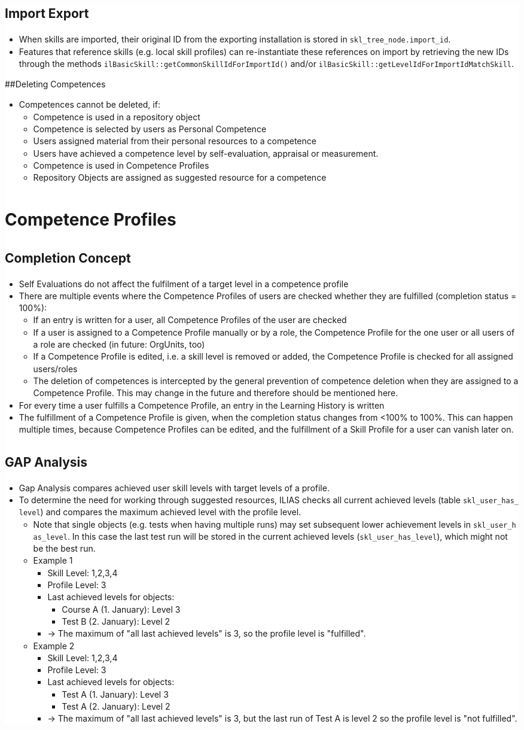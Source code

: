 ## Import Export

* When skills are imported, their original ID from the exporting installation is stored in `skl_tree_node.import_id`.
* Features that reference skills (e.g. local skill profiles) can re-instantiate these references on import by retrieving the new IDs
  through the methods `ilBasicSkill::getCommonSkillIdForImportId()` and/or `ilBasicSkill::getLevelIdForImportIdMatchSkill`. 

##Deleting Competences

* Competences cannot be deleted, if:
  * Competence is used in a repository object
  * Competence is selected by users as Personal Competence
  * Users assigned material from their personal resources to a competence
  * Users have achieved a competence level by self-evaluation, appraisal or measurement.
  * Competence is used in Competence Profiles
  * Repository Objects are assigned as suggested resource for a competence
  
# Competence Profiles

## Completion Concept
* Self Evaluations do not affect the fulfilment of a target level in a competence profile
* There are multiple events where the Competence Profiles of users are checked whether they are fulfilled (completion status = 100%):
  * If an entry is written for a user, all Competence Profiles of the user are checked
  * If a user is assigned to a Competence Profile manually or by a role, the Competence Profile for the one user or all users of a role are checked (in future: OrgUnits, too)
  * If a Competence Profile is edited, i.e. a skill level is removed or added, the Competence Profile is checked for all assigned users/roles
  * The deletion of competences is intercepted by the general prevention of competence deletion when they are assigned to a Competence Profile. This may change in the future and therefore should be mentioned here.
* For every time a user fulfills a Competence Profile, an entry in the Learning History is written
* The fulfillment of a Competence Profile is given, when the completion status changes from <100% to 100%. This can happen multiple times, because Competence Profiles can be edited, and the fulfillment of a Skill Profile for a user can vanish later on.

## GAP Analysis

* Gap Analysis compares achieved user skill levels with target levels of a profile.
* To determine the need for working through suggested resources, ILIAS checks all current achieved levels (table `skl_user_has_level`) and compares the maximum achieved level with the profile level.
  * Note that single objects (e.g. tests when having multiple runs) may set subsequent lower achievement levels in `skl_user_has_level`. In this case the last test run will be stored in the current achieved levels (`skl_user_has_level`), which might not be the best run.
  * Example 1
    * Skill Level: 1,2,3,4
    * Profile Level: 3
    * Last achieved levels for objects:
      * Course A (1. January): Level 3
      * Test B (2. January): Level 2
    * -> The maximum of "all last achieved levels" is 3, so the profile level is "fulfilled".
  * Example 2
    * Skill Level: 1,2,3,4
    * Profile Level: 3
    * Last achieved levels for objects:
      * Test A (1. January): Level 3
      * Test A (2. January): Level 2
    * -> The maximum of "all last achieved levels" is 3, but the last run of Test A is level 2 so the profile level is "not fulfilled".